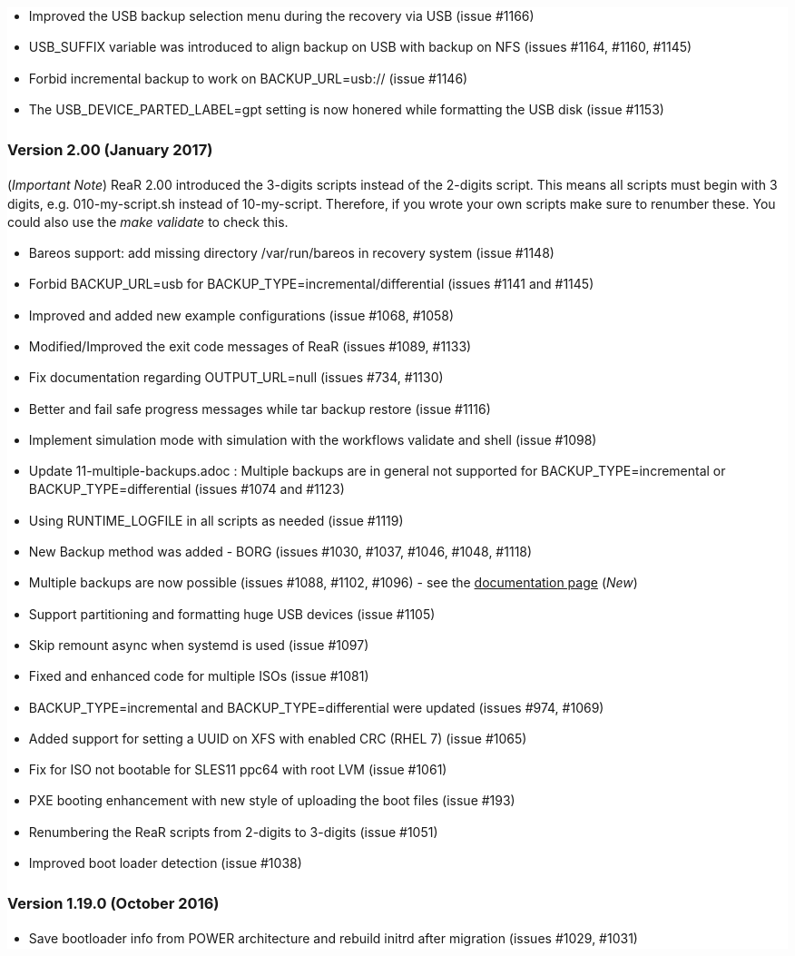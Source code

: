 * Improved the USB backup selection menu during the recovery via USB (issue #1166)

* USB_SUFFIX variable was introduced to align backup on USB with backup on NFS (issues #1164, #1160, #1145)

* Forbid incremental backup to work on BACKUP_URL=usb:// (issue #1146)

* The USB_DEVICE_PARTED_LABEL=gpt setting is now honered while formatting the USB disk (issue #1153)

### Version 2.00 (January 2017)

(*Important Note*) ReaR 2.00 introduced the 3-digits scripts instead of the 2-digits script. This means all scripts must begin with 3 digits, e.g. 010-my-script.sh instead of 10-my-script. Therefore, if you wrote your own scripts make sure to renumber these. You could also use the *make validate* to check this.

* Bareos support: add missing directory /var/run/bareos in recovery system (issue #1148)

* Forbid BACKUP_URL=usb for BACKUP_TYPE=incremental/differential (issues #1141 and #1145)

* Improved and added new example configurations (issue #1068, #1058)

* Modified/Improved the exit code messages of ReaR (issues #1089, #1133)

* Fix documentation regarding OUTPUT_URL=null (issues #734, #1130)

* Better and fail safe progress messages while tar backup restore (issue #1116)

* Implement simulation mode with simulation with the workflows validate and shell (issue #1098)

* Update 11-multiple-backups.adoc : Multiple backups are in general not supported for
BACKUP_TYPE=incremental or BACKUP_TYPE=differential (issues #1074 and #1123)

* Using RUNTIME_LOGFILE in all scripts as needed (issue #1119)

* New Backup method was added - BORG (issues #1030, #1037, #1046, #1048, #1118)

* Multiple backups are now possible (issues #1088, #1102, #1096) - see the [documentation page](https://github.com/rear/rear/blob/master/doc/user-guide/11-multiple-backups.adoc) (*New*)

* Support partitioning and formatting huge USB devices (issue #1105)

* Skip remount async when systemd is used (issue #1097)

* Fixed and enhanced code for multiple ISOs (issue #1081)

* BACKUP_TYPE=incremental and BACKUP_TYPE=differential were updated (issues #974, #1069)

* Added support for setting a UUID on XFS with enabled CRC (RHEL 7) (issue #1065)

* Fix for ISO not bootable for SLES11 ppc64 with root LVM (issue #1061)

* PXE booting enhancement with new style of uploading the boot files (issue #193)

* Renumbering the ReaR scripts from 2-digits to 3-digits (issue #1051)

* Improved boot loader detection (issue #1038)

### Version 1.19.0 (October  2016)

* Save bootloader info from POWER architecture and rebuild initrd after migration (issues #1029, #1031)
